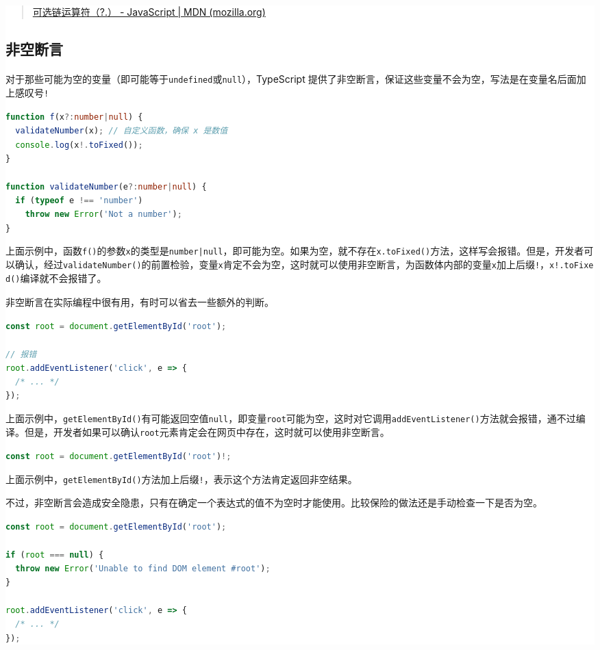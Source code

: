> [可选链运算符（?.） - JavaScript | MDN (mozilla.org)](https://developer.mozilla.org/zh-CN/docs/Web/JavaScript/Reference/Operators/Optional_chaining)



## 非空断言

对于那些可能为空的变量（即可能等于`undefined`或`null`），TypeScript 提供了非空断言，保证这些变量不会为空，写法是在变量名后面加上感叹号`!`

```ts
function f(x?:number|null) {
  validateNumber(x); // 自定义函数，确保 x 是数值
  console.log(x!.toFixed());
}

function validateNumber(e?:number|null) {
  if (typeof e !== 'number')
    throw new Error('Not a number');
}
```

上面示例中，函数`f()`的参数`x`的类型是`number|null`，即可能为空。如果为空，就不存在`x.toFixed()`方法，这样写会报错。但是，开发者可以确认，经过`validateNumber()`的前置检验，变量`x`肯定不会为空，这时就可以使用非空断言，为函数体内部的变量`x`加上后缀`!`，`x!.toFixed()`编译就不会报错了。

非空断言在实际编程中很有用，有时可以省去一些额外的判断。

```ts
const root = document.getElementById('root');

// 报错
root.addEventListener('click', e => {
  /* ... */
});
```

上面示例中，`getElementById()`有可能返回空值`null`，即变量`root`可能为空，这时对它调用`addEventListener()`方法就会报错，通不过编译。但是，开发者如果可以确认`root`元素肯定会在网页中存在，这时就可以使用非空断言。

```ts
const root = document.getElementById('root')!;
```

上面示例中，`getElementById()`方法加上后缀`!`，表示这个方法肯定返回非空结果。

不过，非空断言会造成安全隐患，只有在确定一个表达式的值不为空时才能使用。比较保险的做法还是手动检查一下是否为空。

```ts
const root = document.getElementById('root');

if (root === null) {
  throw new Error('Unable to find DOM element #root');
}

root.addEventListener('click', e => {
  /* ... */
});
```
